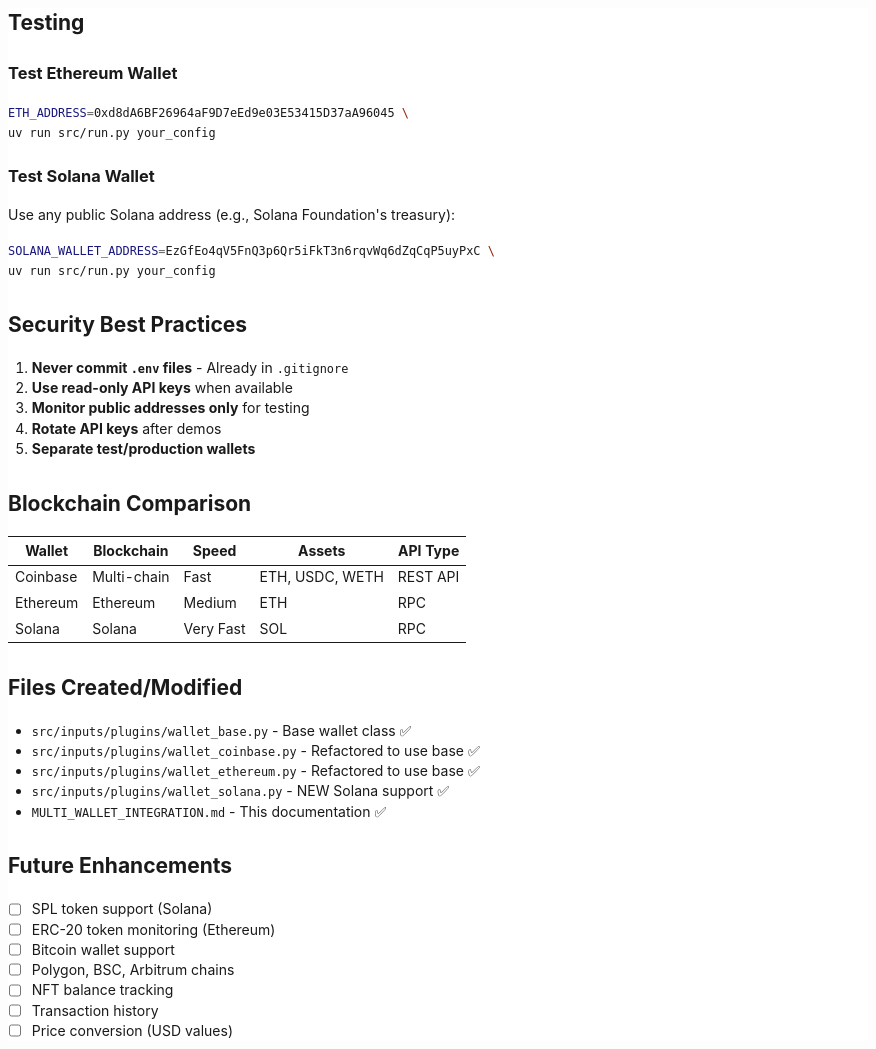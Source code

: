 ## Testing

### Test Ethereum Wallet
```bash
ETH_ADDRESS=0xd8dA6BF26964aF9D7eEd9e03E53415D37aA96045 \
uv run src/run.py your_config
```

### Test Solana Wallet
Use any public Solana address (e.g., Solana Foundation's treasury):
```bash
SOLANA_WALLET_ADDRESS=EzGfEo4qV5FnQ3p6Qr5iFkT3n6rqvWq6dZqCqP5uyPxC \
uv run src/run.py your_config
```

## Security Best Practices

1. **Never commit `.env` files** - Already in `.gitignore`
2. **Use read-only API keys** when available
3. **Monitor public addresses only** for testing
4. **Rotate API keys** after demos
5. **Separate test/production wallets**

## Blockchain Comparison

| Wallet | Blockchain | Speed | Assets | API Type |
|--------|-----------|-------|--------|----------|
| Coinbase | Multi-chain | Fast | ETH, USDC, WETH | REST API |
| Ethereum | Ethereum | Medium | ETH | RPC |
| Solana | Solana | Very Fast | SOL | RPC |

## Files Created/Modified

- `src/inputs/plugins/wallet_base.py` - Base wallet class ✅
- `src/inputs/plugins/wallet_coinbase.py` - Refactored to use base ✅
- `src/inputs/plugins/wallet_ethereum.py` - Refactored to use base ✅
- `src/inputs/plugins/wallet_solana.py` - NEW Solana support ✅
- `MULTI_WALLET_INTEGRATION.md` - This documentation ✅

## Future Enhancements

- [ ] SPL token support (Solana)
- [ ] ERC-20 token monitoring (Ethereum)
- [ ] Bitcoin wallet support
- [ ] Polygon, BSC, Arbitrum chains
- [ ] NFT balance tracking
- [ ] Transaction history
- [ ] Price conversion (USD values)
